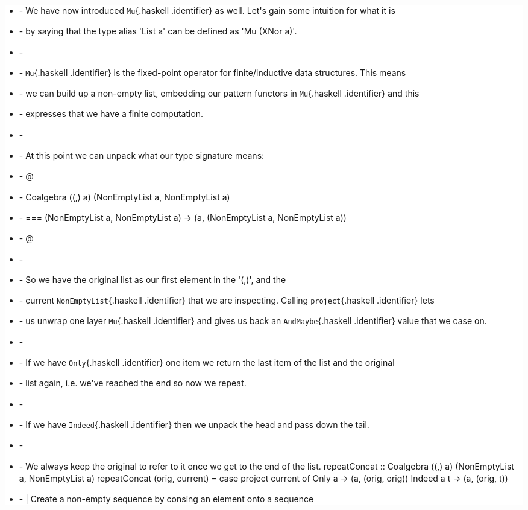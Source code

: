 -   \- We have now introduced `Mu`{.haskell .identifier} as well. Let\'s
    gain some intuition for what it is

-   \- by saying that the type alias \'List a\' can be defined as \'Mu
    (XNor a)\'.

-   \-

-   \- `Mu`{.haskell .identifier} is the fixed-point operator for
    finite/inductive data structures. This means

-   \- we can build up a non-empty list, embedding our pattern functors
    in `Mu`{.haskell .identifier} and this

-   \- expresses that we have a finite computation.

-   \-

-   \- At this point we can unpack what our type signature means:

-   \- @

-   \- Coalgebra ((,) a) (NonEmptyList a, NonEmptyList a)

-   \- === (NonEmptyList a, NonEmptyList a) -\> (a, (NonEmptyList a,
    NonEmptyList a))

-   \- @

-   \-

-   \- So we have the original list as our first element in the \'(,)\',
    and the

-   \- current `NonEmptyList`{.haskell .identifier} that we are
    inspecting. Calling `project`{.haskell .identifier} lets

-   \- us unwrap one layer `Mu`{.haskell .identifier} and gives us back
    an `AndMaybe`{.haskell .identifier} value that we case on.

-   \-

-   \- If we have `Only`{.haskell .identifier} one item we return the
    last item of the list and the original

-   \- list again, i.e. we\'ve reached the end so now we repeat.

-   \-

-   \- If we have `Indeed`{.haskell .identifier} then we unpack the head
    and pass down the tail.

-   \-

-   \- We always keep the original to refer to it once we get to the end
    of the list. repeatConcat :: Coalgebra ((,) a) (NonEmptyList a,
    NonEmptyList a) repeatConcat (orig, current) = case project current
    of Only a -\> (a, (orig, orig)) Indeed a t -\> (a, (orig, t))

-   \- \| Create a non-empty sequence by consing an element onto a
    sequence
